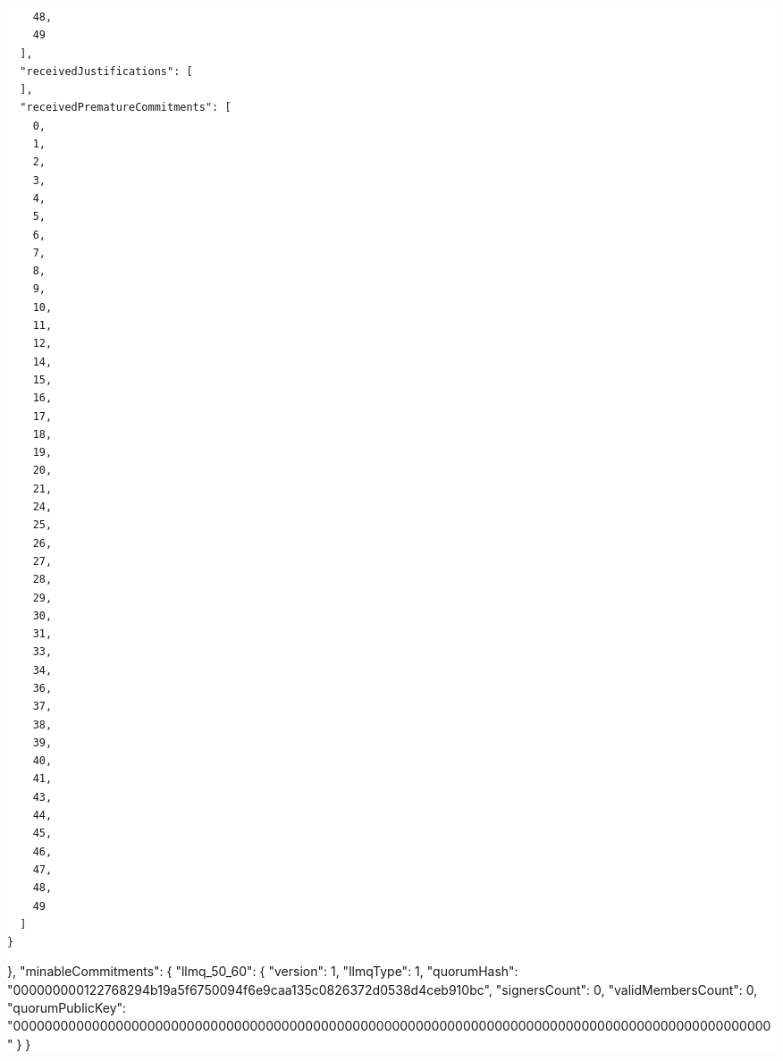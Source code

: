         48,
        49
      ],
      "receivedJustifications": [
      ],
      "receivedPrematureCommitments": [
        0,
        1,
        2,
        3,
        4,
        5,
        6,
        7,
        8,
        9,
        10,
        11,
        12,
        14,
        15,
        16,
        17,
        18,
        19,
        20,
        21,
        24,
        25,
        26,
        27,
        28,
        29,
        30,
        31,
        33,
        34,
        36,
        37,
        38,
        39,
        40,
        41,
        43,
        44,
        45,
        46,
        47,
        48,
        49
      ]
    }
  },
  "minableCommitments": {
    "llmq_50_60": {
      "version": 1,
      "llmqType": 1,
      "quorumHash": "000000000122768294b19a5f6750094f6e9caa135c0826372d0538d4ceb910bc",
      "signersCount": 0,
      "validMembersCount": 0,
      "quorumPublicKey": "000000000000000000000000000000000000000000000000000000000000000000000000000000000000000000000000"
    }
  }